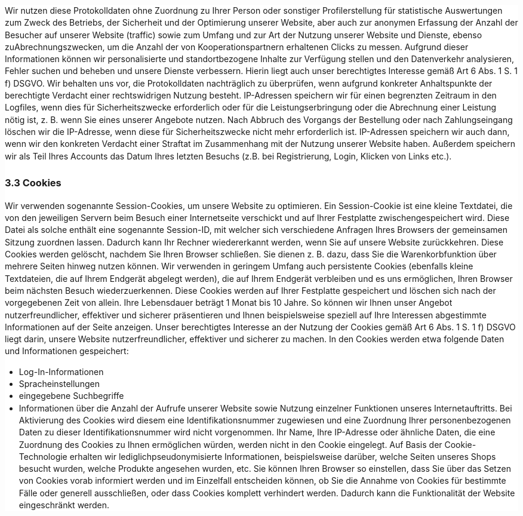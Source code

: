 Wir nutzen diese Protokolldaten ohne Zuordnung zu Ihrer Person oder sonstiger Profilerstellung für
statistische Auswertungen zum Zweck des Betriebs, der Sicherheit und der Optimierung unserer
Website, aber auch zur anonymen Erfassung der Anzahl der Besucher auf unserer Website (traffic)
sowie zum Umfang und zur Art der Nutzung unserer Website und Dienste, ebenso zuAbrechnungszwecken, um die Anzahl der von Kooperationspartnern erhaltenen Clicks zu messen.
Aufgrund dieser Informationen können wir personalisierte und standortbezogene Inhalte zur
Verfügung stellen und den Datenverkehr analysieren, Fehler suchen und beheben und unsere
Dienste
verbessern.
Hierin liegt auch unser berechtigtes Interesse gemäß Art 6 Abs. 1 S. 1 f) DSGVO.
Wir behalten uns vor, die Protokolldaten nachträglich zu überprüfen, wenn aufgrund konkreter
Anhaltspunkte der berechtigte Verdacht einer rechtswidrigen Nutzung besteht. IP-Adressen
speichern
wir für einen begrenzten Zeitraum in den Logfiles, wenn dies für Sicherheitszwecke erforderlich
oder
für die Leistungserbringung oder die Abrechnung einer Leistung nötig ist, z. B. wenn Sie eines
unserer
Angebote nutzen. Nach Abbruch des Vorgangs der Bestellung oder nach Zahlungseingang löschen
wir die IP-Adresse, wenn diese für Sicherheitszwecke nicht mehr erforderlich ist. IP-Adressen
speichern wir auch dann, wenn wir den konkreten Verdacht einer Straftat im Zusammenhang mit
der
Nutzung unserer Website haben. Außerdem speichern wir als Teil Ihres Accounts das Datum Ihres
letzten Besuchs (z.B. bei Registrierung, Login, Klicken von Links etc.).

### 3.3 Cookies

Wir verwenden sogenannte Session-Cookies, um unsere Website zu optimieren. Ein Session-Cookie
ist eine kleine Textdatei, die von den jeweiligen Servern beim Besuch einer Internetseite verschickt
und auf Ihrer Festplatte zwischengespeichert wird. Diese Datei als solche enthält eine sogenannte
Session-ID, mit welcher sich verschiedene Anfragen Ihres Browsers der gemeinsamen Sitzung
zuordnen lassen. Dadurch kann Ihr Rechner wiedererkannt werden, wenn Sie auf unsere Website
zurückkehren. Diese Cookies werden gelöscht, nachdem Sie Ihren Browser schließen. Sie dienen z.
B. dazu, dass Sie die Warenkorbfunktion über mehrere Seiten hinweg nutzen können.
Wir verwenden in geringem Umfang auch persistente Cookies (ebenfalls kleine Textdateien, die auf
Ihrem Endgerät abgelegt werden), die auf Ihrem Endgerät verbleiben und es uns ermöglichen, Ihren
Browser beim nächsten Besuch wiederzuerkennen. Diese Cookies werden auf Ihrer Festplatte
gespeichert und löschen sich nach der vorgegebenen Zeit von allein. Ihre Lebensdauer beträgt 1
Monat bis 10 Jahre. So können wir Ihnen unser Angebot nutzerfreundlicher, effektiver und sicherer
präsentieren und Ihnen beispielsweise speziell auf Ihre Interessen abgestimmte Informationen auf
der
Seite anzeigen.
Unser berechtigtes Interesse an der Nutzung der Cookies gemäß Art 6 Abs. 1 S. 1 f) DSGVO liegt
darin, unsere Website nutzerfreundlicher, effektiver und sicherer zu machen.
In den Cookies werden etwa folgende Daten und Informationen gespeichert:
- Log-In-Informationen
- Spracheinstellungen
- eingegebene Suchbegriffe
- Informationen über die Anzahl der Aufrufe unserer Website sowie Nutzung einzelner
Funktionen unseres Internetauftritts.
Bei Aktivierung des Cookies wird diesem eine Identifikationsnummer zugewiesen und eine
Zuordnung
Ihrer personenbezogenen Daten zu dieser Identifikationsnummer wird nicht vorgenommen. Ihr
Name,
Ihre IP-Adresse oder ähnliche Daten, die eine Zuordnung des Cookies zu Ihnen ermöglichen
würden,
werden nicht in den Cookie eingelegt. Auf Basis der Cookie-Technologie erhalten wir lediglichpseudonymisierte Informationen, beispielsweise darüber, welche Seiten unseres Shops besucht
wurden, welche Produkte angesehen wurden, etc.
Sie können Ihren Browser so einstellen, dass Sie über das Setzen von Cookies vorab informiert
werden und im Einzelfall entscheiden können, ob Sie die Annahme von Cookies für bestimmte
Fälle
oder generell ausschließen, oder dass Cookies komplett verhindert werden. Dadurch kann die
Funktionalität der Website eingeschränkt werden.